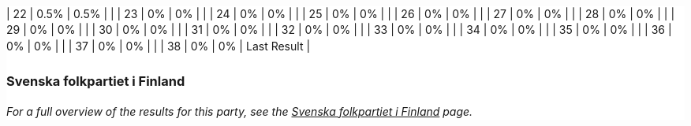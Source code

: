 | 22 | 0.5% | 0.5% |  |
| 23 | 0% | 0% |  |
| 24 | 0% | 0% |  |
| 25 | 0% | 0% |  |
| 26 | 0% | 0% |  |
| 27 | 0% | 0% |  |
| 28 | 0% | 0% |  |
| 29 | 0% | 0% |  |
| 30 | 0% | 0% |  |
| 31 | 0% | 0% |  |
| 32 | 0% | 0% |  |
| 33 | 0% | 0% |  |
| 34 | 0% | 0% |  |
| 35 | 0% | 0% |  |
| 36 | 0% | 0% |  |
| 37 | 0% | 0% |  |
| 38 | 0% | 0% | Last Result |

### Svenska folkpartiet i Finland

*For a full overview of the results for this party, see the [Svenska folkpartiet i Finland](party-svenskafolkpartietifinland.html) page.*
